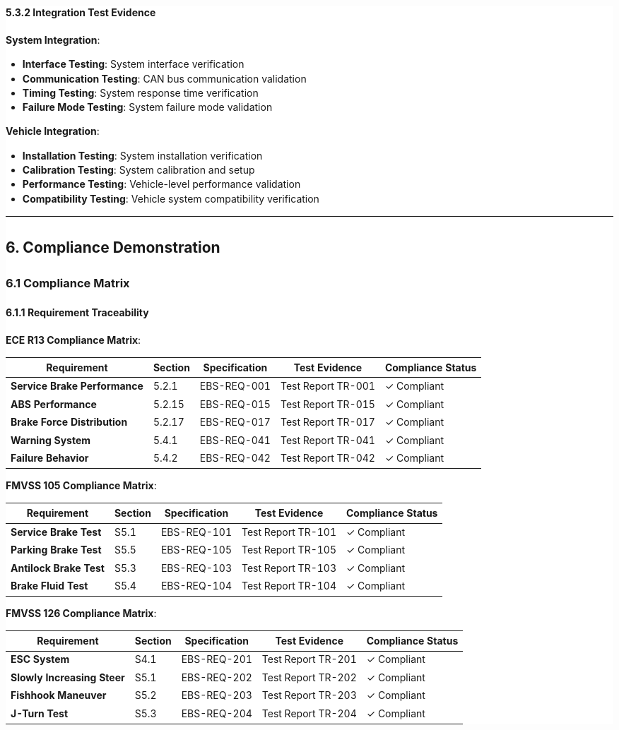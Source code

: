 #### 5.3.2 Integration Test Evidence
**System Integration**:
- **Interface Testing**: System interface verification
- **Communication Testing**: CAN bus communication validation
- **Timing Testing**: System response time verification
- **Failure Mode Testing**: System failure mode validation

**Vehicle Integration**:
- **Installation Testing**: System installation verification
- **Calibration Testing**: System calibration and setup
- **Performance Testing**: Vehicle-level performance validation
- **Compatibility Testing**: Vehicle system compatibility verification

---

## 6. Compliance Demonstration

### 6.1 Compliance Matrix

#### 6.1.1 Requirement Traceability
**ECE R13 Compliance Matrix**:

| Requirement | Section | Specification | Test Evidence | Compliance Status |
|-------------|---------|---------------|---------------|-------------------|
| **Service Brake Performance** | 5.2.1 | EBS-REQ-001 | Test Report TR-001 | ✓ Compliant |
| **ABS Performance** | 5.2.15 | EBS-REQ-015 | Test Report TR-015 | ✓ Compliant |
| **Brake Force Distribution** | 5.2.17 | EBS-REQ-017 | Test Report TR-017 | ✓ Compliant |
| **Warning System** | 5.4.1 | EBS-REQ-041 | Test Report TR-041 | ✓ Compliant |
| **Failure Behavior** | 5.4.2 | EBS-REQ-042 | Test Report TR-042 | ✓ Compliant |

**FMVSS 105 Compliance Matrix**:

| Requirement | Section | Specification | Test Evidence | Compliance Status |
|-------------|---------|---------------|---------------|-------------------|
| **Service Brake Test** | S5.1 | EBS-REQ-101 | Test Report TR-101 | ✓ Compliant |
| **Parking Brake Test** | S5.5 | EBS-REQ-105 | Test Report TR-105 | ✓ Compliant |
| **Antilock Brake Test** | S5.3 | EBS-REQ-103 | Test Report TR-103 | ✓ Compliant |
| **Brake Fluid Test** | S5.4 | EBS-REQ-104 | Test Report TR-104 | ✓ Compliant |

**FMVSS 126 Compliance Matrix**:

| Requirement | Section | Specification | Test Evidence | Compliance Status |
|-------------|---------|---------------|---------------|-------------------|
| **ESC System** | S4.1 | EBS-REQ-201 | Test Report TR-201 | ✓ Compliant |
| **Slowly Increasing Steer** | S5.1 | EBS-REQ-202 | Test Report TR-202 | ✓ Compliant |
| **Fishhook Maneuver** | S5.2 | EBS-REQ-203 | Test Report TR-203 | ✓ Compliant |
| **J-Turn Test** | S5.3 | EBS-REQ-204 | Test Report TR-204 | ✓ Compliant |
